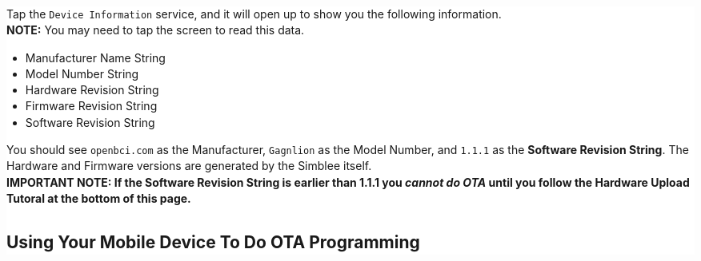 Tap the `Device Information` service, and it will open up to show you the following information.  
**NOTE:** You may need to tap the screen to read this data.

* Manufacturer Name String
* Model Number String
* Hardware Revision String
* Firmware Revision String
* Software Revision String

You should see `openbci.com` as the Manufacturer, `Gagnlion` as the Model Number, and `1.1.1` as the **Software Revision String**. The Hardware and Firmware versions are generated by the Simblee itself.  
**IMPORTANT NOTE: If the Software Revision String is earlier than 1.1.1 you *cannot do OTA* until you follow the Hardware Upload Tutoral at the bottom of this page.**  


## Using Your Mobile Device To Do OTA Programming
